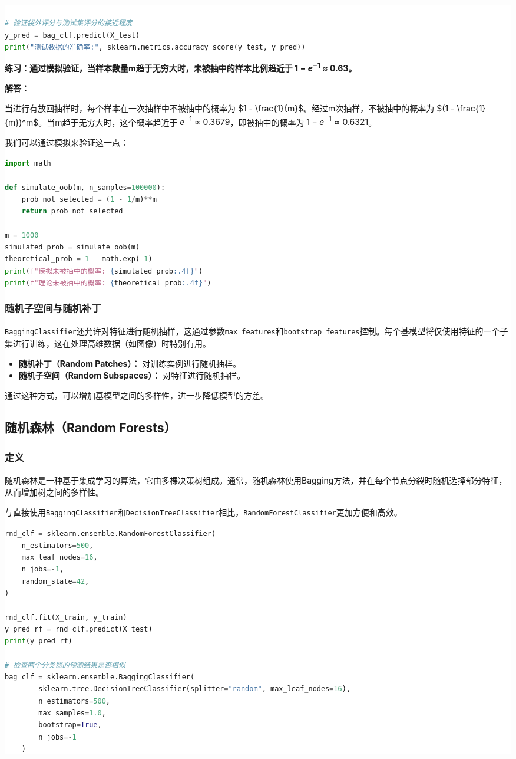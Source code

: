 ```python

# 验证袋外评分与测试集评分的接近程度
y_pred = bag_clf.predict(X_test)
print("测试数据的准确率:", sklearn.metrics.accuracy_score(y_test, y_pred))
```

**练习：通过模拟验证，当样本数量m趋于无穷大时，未被抽中的样本比例趋近于 $1 - e^{-1}$ ≈ 0.63。**

**解答：**

当进行有放回抽样时，每个样本在一次抽样中不被抽中的概率为 $1 - \frac{1}{m}$。经过m次抽样，不被抽中的概率为 $(1 - \frac{1}{m})^m$。当m趋于无穷大时，这个概率趋近于 $e^{-1} ≈ 0.3679$，即被抽中的概率为 $1 - e^{-1} ≈ 0.6321$。

我们可以通过模拟来验证这一点：

```python
import math

def simulate_oob(m, n_samples=100000):
    prob_not_selected = (1 - 1/m)**m
    return prob_not_selected

m = 1000
simulated_prob = simulate_oob(m)
theoretical_prob = 1 - math.exp(-1)
print(f"模拟未被抽中的概率: {simulated_prob:.4f}")
print(f"理论未被抽中的概率: {theoretical_prob:.4f}")
```

### 随机子空间与随机补丁

`BaggingClassifier`还允许对特征进行随机抽样，这通过参数`max_features`和`bootstrap_features`控制。每个基模型将仅使用特征的一个子集进行训练，这在处理高维数据（如图像）时特别有用。

- **随机补丁（Random Patches）：** 对训练实例进行随机抽样。
- **随机子空间（Random Subspaces）：** 对特征进行随机抽样。

通过这种方式，可以增加基模型之间的多样性，进一步降低模型的方差。

## 随机森林（Random Forests）

### 定义

随机森林是一种基于集成学习的算法，它由多棵决策树组成。通常，随机森林使用Bagging方法，并在每个节点分裂时随机选择部分特征，从而增加树之间的多样性。

与直接使用`BaggingClassifier`和`DecisionTreeClassifier`相比，`RandomForestClassifier`更加方便和高效。

```python
rnd_clf = sklearn.ensemble.RandomForestClassifier(
    n_estimators=500,
    max_leaf_nodes=16, 
    n_jobs=-1, 
    random_state=42,
)

rnd_clf.fit(X_train, y_train)
y_pred_rf = rnd_clf.predict(X_test)
print(y_pred_rf)

# 检查两个分类器的预测结果是否相似
bag_clf = sklearn.ensemble.BaggingClassifier(
        sklearn.tree.DecisionTreeClassifier(splitter="random", max_leaf_nodes=16),
        n_estimators=500, 
        max_samples=1.0, 
        bootstrap=True, 
        n_jobs=-1
    )
```